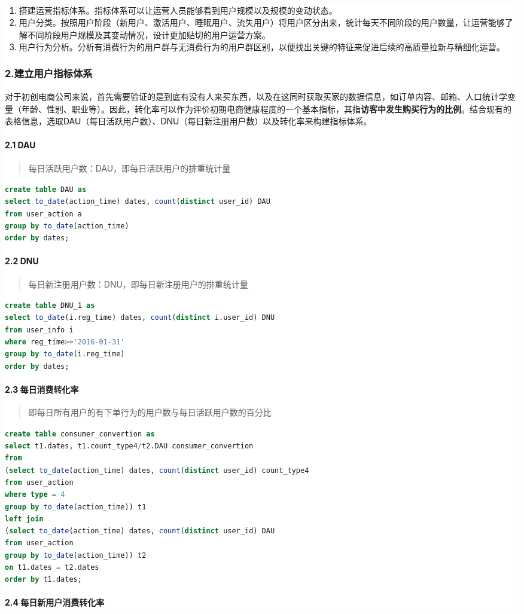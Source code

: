 1. 搭建运营指标体系。指标体系可以让运营人员能够看到用户规模以及规模的变动状态。
2. 用户分类。按照用户阶段（新用户、激活用户、睡眠用户、流失用户）将用户区分出来，统计每天不同阶段的用户数量，让运营能够了解不同阶段用户规模及其变动情况，设计更加贴切的用户运营方案。
3. 用户行为分析。分析有消费行为的用户群与无消费行为的用户群区别，以便找出关键的特征来促进后续的高质量拉新与精细化运营。

### 2.建立用户指标体系 

对于初创电商公司来说，首先需要验证的是到底有没有人来买东西，以及在这同时获取买家的数据信息，如订单内容、邮箱、人口统计学变量（年龄、性别、职业等）。因此，转化率可以作为评价初期电商健康程度的一个基本指标，其指**访客中发生购买行为的比例**。结合现有的表格信息，选取DAU（每日活跃用户数）、DNU（每日新注册用户数）以及转化率来构建指标体系。

#### 2.1 DAU

>每日活跃用户数：DAU，即每日活跃用户的排重统计量

```sql
create table DAU as
select to_date(action_time) dates, count(distinct user_id) DAU
from user_action a
group by to_date(action_time)
order by dates;
```

#### 2.2 DNU

>每日新注册用户数：DNU，即每日新注册用户的排重统计量

```sql
create table DNU_1 as
select to_date(i.reg_time) dates, count(distinct i.user_id) DNU
from user_info i 
where reg_time>='2016-01-31'
group by to_date(i.reg_time)
order by dates;
```

#### 2.3 每日消费转化率

>即每日所有用户的有下单行为的用户数与每日活跃用户数的百分比

```sql
create table consumer_convertion as
select t1.dates, t1.count_type4/t2.DAU consumer_convertion
from 
(select to_date(action_time) dates, count(distinct user_id) count_type4
from user_action 
where type = 4
group by to_date(action_time)) t1 
left join 
(select to_date(action_time) dates, count(distinct user_id) DAU
from user_action 
group by to_date(action_time)) t2
on t1.dates = t2.dates 
order by t1.dates;
```

#### 2.4 每日新用户消费转化率
